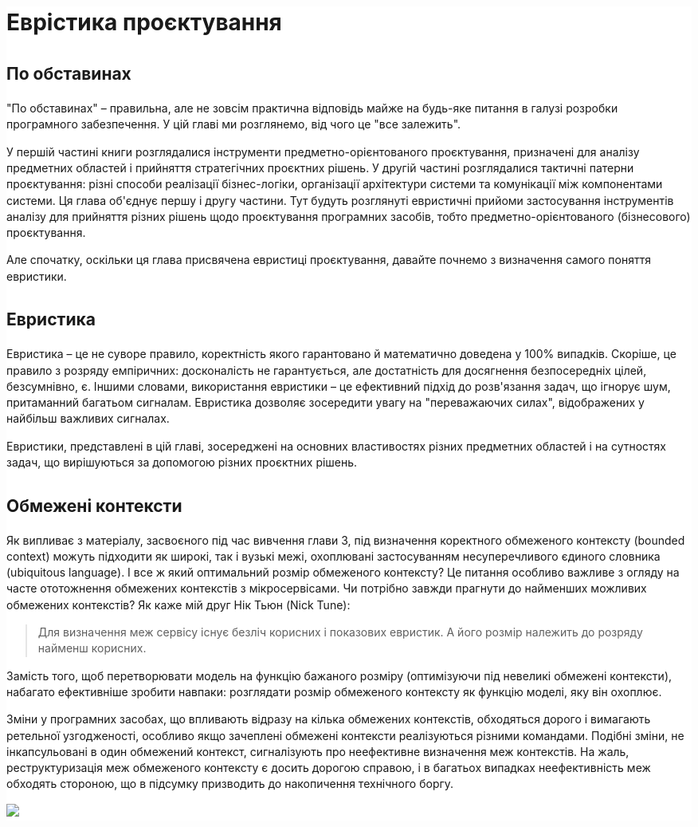 # Еврістика проєктування

## По обставинах

"По обставинах" – правильна, але не зовсім практична відповідь майже на будь-яке питання в галузі розробки програмного забезпечення. У цій главі ми розглянемо, від чого це "все залежить".

У першій частині книги розглядалися інструменти предметно-орієнтованого проєктування, призначені для аналізу предметних областей і прийняття стратегічних проєктних рішень. У другій частині розглядалися тактичні патерни проєктування: різні способи реалізації бізнес-логіки, організації архітектури системи та комунікації між компонентами системи. Ця глава об'єднує першу і другу частини. Тут будуть розглянуті евристичні прийоми застосування інструментів аналізу для прийняття різних рішень щодо проєктування програмних засобів, тобто предметно-орієнтованого (бізнесового) проєктування.

Але спочатку, оскільки ця глава присвячена евристиці проєктування, давайте почнемо з визначення самого поняття евристики.

## Евристика

Евристика – це не суворе правило, коректність якого гарантовано й математично доведена у 100% випадків. Скоріше, це правило з розряду емпіричних: досконалість не гарантується, але достатність для досягнення безпосередніх цілей, безсумнівно, є. Іншими словами, використання евристики – це ефективний підхід до розв'язання задач, що ігнорує шум, притаманний багатьом сигналам. Евристика дозволяє зосередити увагу на "переважаючих силах", відображених у найбільш важливих сигналах.

Евристики, представлені в цій главі, зосереджені на основних властивостях різних предметних областей і на сутностях задач, що вирішуються за допомогою різних проєктних рішень.

## Обмежені контексти

Як випливає з матеріалу, засвоєного під час вивчення глави 3, під визначення коректного обмеженого контексту (bounded context) можуть підходити як широкі, так і вузькі межі, охоплювані застосуванням несуперечливого єдиного словника (ubiquitous language). І все ж який оптимальний розмір обмеженого контексту? Це питання особливо важливе з огляду на часте ототожнення обмежених контекстів з мікросервісами. Чи потрібно завжди прагнути до найменших можливих обмежених контекстів? Як каже мій друг Нік Тьюн (Nick Tune):

> Для визначення меж сервісу існує безліч корисних і показових евристик. А його розмір належить до розряду найменш корисних.

Замість того, щоб перетворювати модель на функцію бажаного розміру (оптимізуючи під невеликі обмежені контексти), набагато ефективніше зробити навпаки: розглядати розмір обмеженого контексту як функцію моделі, яку він охоплює.

Зміни у програмних засобах, що впливають відразу на кілька обмежених контекстів, обходяться дорого і вимагають ретельної узгодженості, особливо якщо зачеплені обмежені контексти реалізуються різними командами. Подібні зміни, не інкапсульовані в один обмежений контекст, сигналізують про неефективне визначення меж контекстів. На жаль, реструктуризація меж обмеженого контексту є досить дорогою справою, і в багатьох випадках неефективність меж обходять стороною, що в підсумку призводить до накопичення технічного боргу.

![](/images/61.png)
